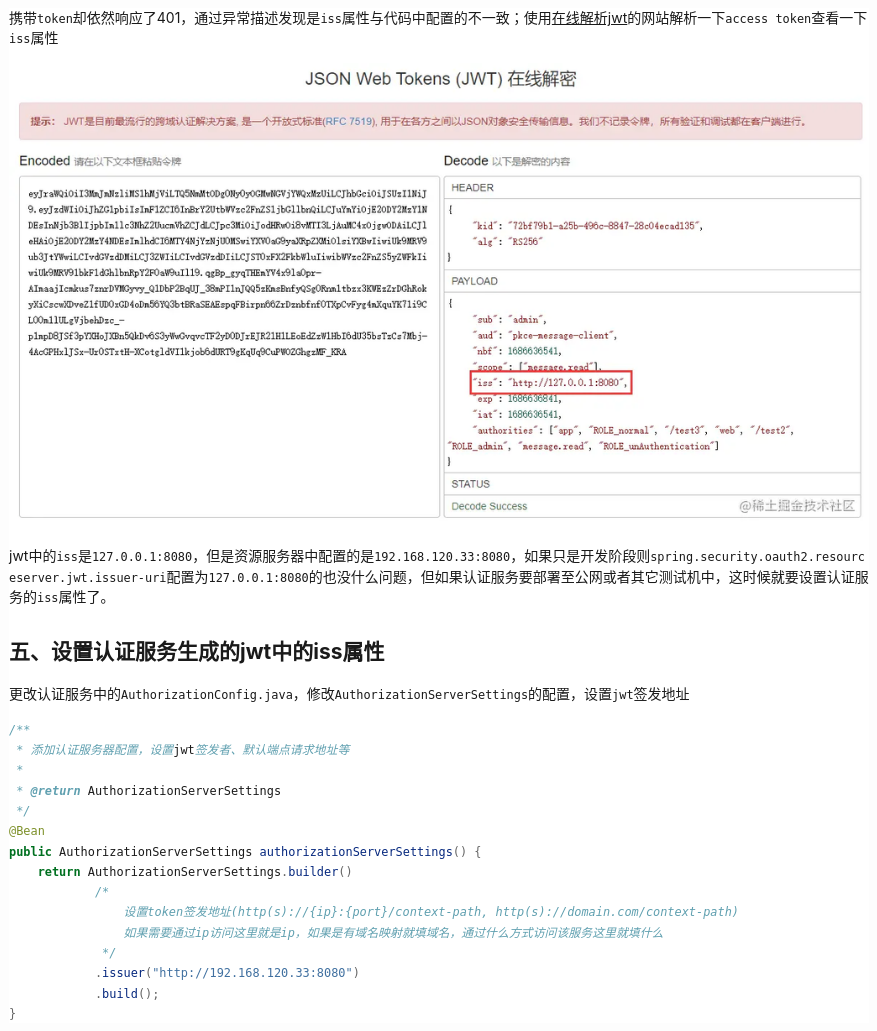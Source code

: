 携带`token`却依然响应了401，通过异常描述发现是`iss`属性与代码中配置的不一致；使用[在线解析jwt](https://www.box3.cn/tools/jwt.html)的网站解析一下`access token`查看一下`iss`属性

![img](./img/9/9-5.webp)

jwt中的`iss`是`127.0.0.1:8080`，但是资源服务器中配置的是`192.168.120.33:8080`，如果只是开发阶段则`spring.security.oauth2.resourceserver.jwt.issuer-uri`配置为`127.0.0.1:8080`的也没什么问题，但如果认证服务要部署至公网或者其它测试机中，这时候就要设置认证服务的`iss`属性了。

## 五、设置认证服务生成的jwt中的iss属性
更改认证服务中的`AuthorizationConfig.java`，修改`AuthorizationServerSettings`的配置，设置`jwt`签发地址
```java
/**
 * 添加认证服务器配置，设置jwt签发者、默认端点请求地址等
 *
 * @return AuthorizationServerSettings
 */
@Bean
public AuthorizationServerSettings authorizationServerSettings() {
    return AuthorizationServerSettings.builder()
            /*
                设置token签发地址(http(s)://{ip}:{port}/context-path, http(s)://domain.com/context-path)
                如果需要通过ip访问这里就是ip，如果是有域名映射就填域名，通过什么方式访问该服务这里就填什么
             */
            .issuer("http://192.168.120.33:8080")
            .build();
}
```
